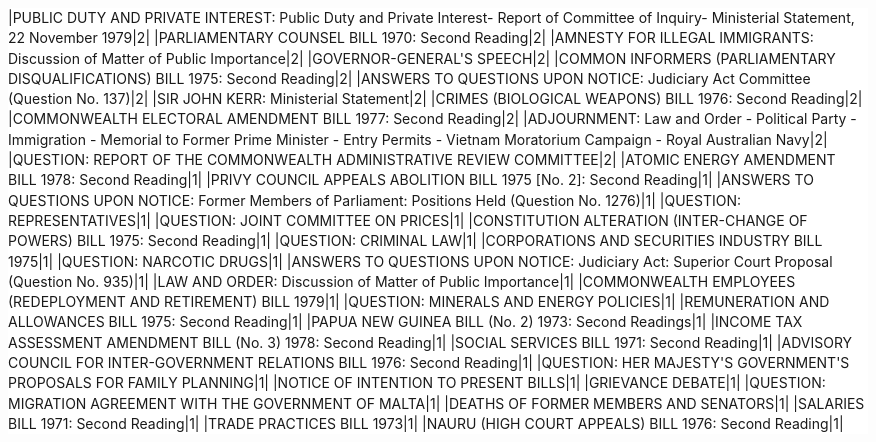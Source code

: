 |PUBLIC DUTY AND PRIVATE INTEREST: Public Duty and Private Interest- Report of Committee of Inquiry- Ministerial Statement, 22 November 1979|2|
|PARLIAMENTARY COUNSEL BILL 1970: Second Reading|2|
|AMNESTY FOR ILLEGAL IMMIGRANTS: Discussion of Matter of Public Importance|2|
|GOVERNOR-GENERAL'S SPEECH|2|
|COMMON INFORMERS (PARLIAMENTARY DISQUALIFICATIONS) BILL 1975: Second Reading|2|
|ANSWERS TO QUESTIONS UPON NOTICE: Judiciary Act Committee (Question No. 137)|2|
|SIR JOHN KERR: Ministerial Statement|2|
|CRIMES (BIOLOGICAL WEAPONS) BILL 1976: Second Reading|2|
|COMMONWEALTH ELECTORAL AMENDMENT BILL 1977: Second Reading|2|
|ADJOURNMENT: Law and Order - Political Party - Immigration - Memorial to Former Prime Minister - Entry Permits - Vietnam Moratorium Campaign - Royal Australian Navy|2|
|QUESTION: REPORT OF THE COMMONWEALTH ADMINISTRATIVE REVIEW COMMITTEE|2|
|ATOMIC ENERGY AMENDMENT BILL 1978: Second Reading|1|
|PRIVY COUNCIL APPEALS ABOLITION BILL 1975 [No. 2]: Second Reading|1|
|ANSWERS TO QUESTIONS UPON NOTICE: Former Members of Parliament: Positions Held (Question No. 1276)|1|
|QUESTION: REPRESENTATIVES|1|
|QUESTION: JOINT COMMITTEE ON PRICES|1|
|CONSTITUTION ALTERATION (INTER-CHANGE OF POWERS) BILL 1975: Second Reading|1|
|QUESTION: CRIMINAL LAW|1|
|CORPORATIONS AND SECURITIES INDUSTRY BILL 1975|1|
|QUESTION: NARCOTIC DRUGS|1|
|ANSWERS TO QUESTIONS UPON NOTICE: Judiciary Act: Superior Court Proposal (Question No. 935)|1|
|LAW AND ORDER: Discussion of Matter of Public Importance|1|
|COMMONWEALTH EMPLOYEES (REDEPLOYMENT AND RETIREMENT) BILL 1979|1|
|QUESTION: MINERALS AND ENERGY POLICIES|1|
|REMUNERATION AND ALLOWANCES BILL 1975: Second Reading|1|
|PAPUA NEW GUINEA BILL (No. 2) 1973: Second Readings|1|
|INCOME TAX ASSESSMENT AMENDMENT BILL (No. 3) 1978: Second Reading|1|
|SOCIAL SERVICES BILL 1971: Second Reading|1|
|ADVISORY COUNCIL FOR INTER-GOVERNMENT RELATIONS BILL 1976: Second Reading|1|
|QUESTION: HER MAJESTY'S GOVERNMENT'S PROPOSALS FOR FAMILY PLANNING|1|
|NOTICE OF INTENTION TO PRESENT BILLS|1|
|GRIEVANCE DEBATE|1|
|QUESTION: MIGRATION AGREEMENT WITH THE GOVERNMENT OF MALTA|1|
|DEATHS OF FORMER MEMBERS AND SENATORS|1|
|SALARIES BILL 1971: Second Reading|1|
|TRADE PRACTICES BILL 1973|1|
|NAURU (HIGH COURT APPEALS) BILL 1976: Second Reading|1|